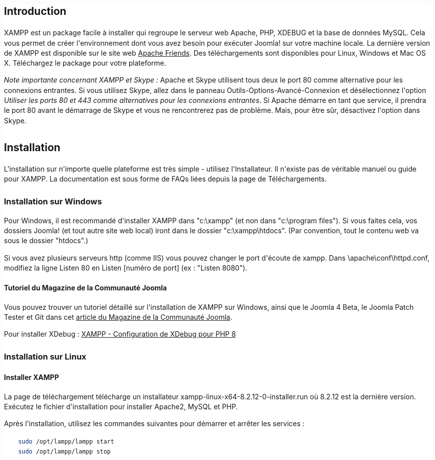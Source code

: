 

## Introduction

XAMPP est un package facile à installer qui regroupe le serveur web Apache, PHP, XDEBUG et la base de données MySQL. Cela vous permet de créer l'environnement dont vous avez besoin pour exécuter Joomla! sur votre machine locale. La dernière version de XAMPP est disponible sur le site web [Apache Friends](https://www.apachefriends.org/index.html). Des téléchargements sont disponibles pour Linux, Windows et Mac OS X. Téléchargez le package pour votre plateforme.

*Note importante concernant XAMPP et Skype :* Apache et Skype utilisent tous deux le port 80 comme alternative pour les connexions entrantes. Si vous utilisez Skype, allez dans le panneau Outils-Options-Avancé-Connexion et désélectionnez l'option *Utiliser les ports 80 et 443 comme alternatives pour les connexions entrantes*. Si Apache démarre en tant que service, il prendra le port 80 avant le démarrage de Skype et vous ne rencontrerez pas de problème. Mais, pour être sûr, désactivez l'option dans Skype.

## Installation

L'installation sur n'importe quelle plateforme est très simple - utilisez l'Installateur. Il n'existe pas de véritable manuel ou guide pour XAMPP. La documentation est sous forme de FAQs liées depuis la page de Téléchargements.

### Installation sur Windows

Pour Windows, il est recommandé d'installer XAMPP dans "c:\xampp" (et non dans "c:\program files"). Si vous faites cela, vos dossiers Joomla! (et tout autre site web local) iront dans le dossier "c:\xampp\htdocs". (Par convention, tout le contenu web va sous le dossier "htdocs".)

Si vous avez plusieurs serveurs http (comme IIS) vous pouvez changer le port d'écoute de xampp. Dans \apache\conf\httpd.conf, modifiez la ligne Listen 80 en Listen \[numéro de port\] (ex : "Listen 8080").

<div class="alert alert-info">
<h4>Tutoriel du Magazine de la Communauté Joomla</h4>
<p>Vous pouvez trouver un tutoriel détaillé sur l'installation de XAMPP sur Windows, ainsi que le Joomla 4 Beta, le Joomla Patch Tester et Git dans cet <a href="https://magazine.joomla.org/all-issues/june-2020/github-installing-git" rel="noreferrer noopener">article du Magazine de la Communauté Joomla</a>.</p></div>

Pour installer XDebug : [XAMPP - Configuration de XDebug pour PHP 8](https://odan.github.io/2020/12/03/xampp-xdebug-setup-php8.html)

### Installation sur Linux

#### Installer XAMPP

La page de téléchargement télécharge un installateur xampp-linux-x64-8.2.12-0-installer.run où 8.2.12 est la dernière version. Exécutez le fichier d'installation pour installer Apache2, MySQL et PHP.

Après l'installation, utilisez les commandes suivantes pour démarrer et arrêter les services :
```sh
    sudo /opt/lampp/lampp start
    sudo /opt/lampp/lampp stop
```
